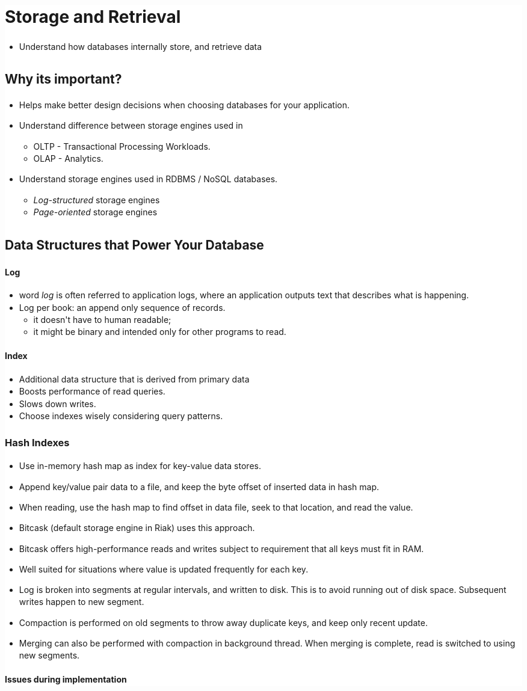# Storage and Retrieval

* Understand how databases internally store, and retrieve data

## Why its important?

* Helps make better design decisions when choosing databases for your application.
* Understand difference between storage engines used in
  * OLTP - Transactional Processing Workloads.
  * OLAP - Analytics.

* Understand storage engines used in RDBMS / NoSQL databases.
  * *Log-structured* storage engines
  * *Page-oriented* storage engines

## Data Structures that Power Your Database

#### Log
* word *log* is often referred to application logs, where an application outputs text that describes what is happening. 
* Log per book: an append only sequence of records. 
    * it doesn't have to human readable;
    * it might be binary and intended only for other programs to read.

#### Index

* Additional data structure that is derived from primary data
* Boosts performance of read queries.
* Slows down writes.
* Choose indexes wisely considering query patterns.

### Hash Indexes

* Use in-memory hash map as index for key-value data stores. 
* Append key/value pair data to a file, and keep the byte offset of inserted data in hash map.
* When reading, use the hash map to find offset in data file, seek to that location, and read the value.


* Bitcask (default storage engine in Riak) uses this approach.
* Bitcask offers high-performance reads and writes subject to requirement that all keys must fit in RAM.
* Well suited for situations where value is updated frequently for each key.

* Log is broken into segments at regular intervals, and written to disk. This is to avoid running out of disk space. Subsequent writes happen to new segment.
* Compaction is performed on old segments to throw away duplicate keys, and keep only recent update.
* Merging can also be performed with compaction in background thread. When merging is complete, read is switched to using new segments.

#### Issues during implementation
